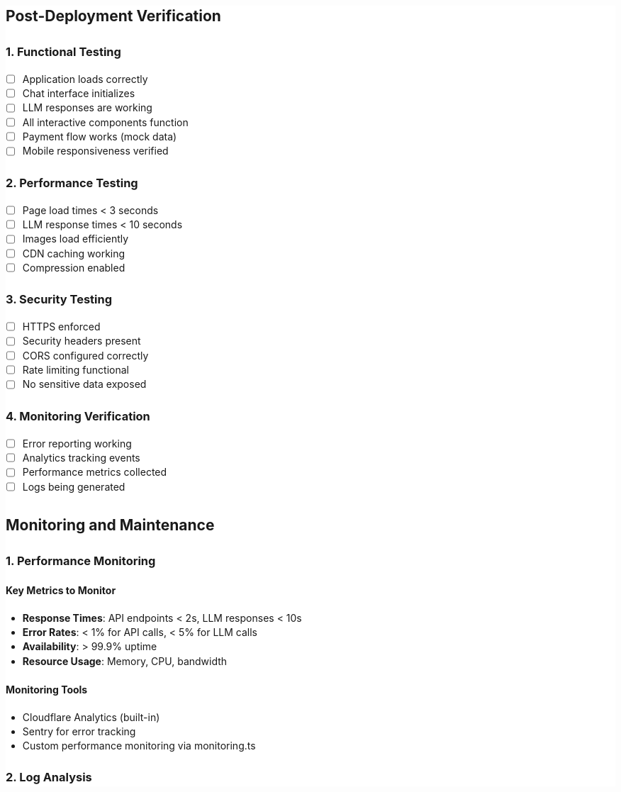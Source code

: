 ## Post-Deployment Verification

### 1. Functional Testing

- [ ] Application loads correctly
- [ ] Chat interface initializes
- [ ] LLM responses are working
- [ ] All interactive components function
- [ ] Payment flow works (mock data)
- [ ] Mobile responsiveness verified

### 2. Performance Testing

- [ ] Page load times < 3 seconds
- [ ] LLM response times < 10 seconds
- [ ] Images load efficiently
- [ ] CDN caching working
- [ ] Compression enabled

### 3. Security Testing

- [ ] HTTPS enforced
- [ ] Security headers present
- [ ] CORS configured correctly
- [ ] Rate limiting functional
- [ ] No sensitive data exposed

### 4. Monitoring Verification

- [ ] Error reporting working
- [ ] Analytics tracking events
- [ ] Performance metrics collected
- [ ] Logs being generated

## Monitoring and Maintenance

### 1. Performance Monitoring

#### Key Metrics to Monitor
- **Response Times**: API endpoints < 2s, LLM responses < 10s
- **Error Rates**: < 1% for API calls, < 5% for LLM calls
- **Availability**: > 99.9% uptime
- **Resource Usage**: Memory, CPU, bandwidth

#### Monitoring Tools
- Cloudflare Analytics (built-in)
- Sentry for error tracking
- Custom performance monitoring via monitoring.ts

### 2. Log Analysis
